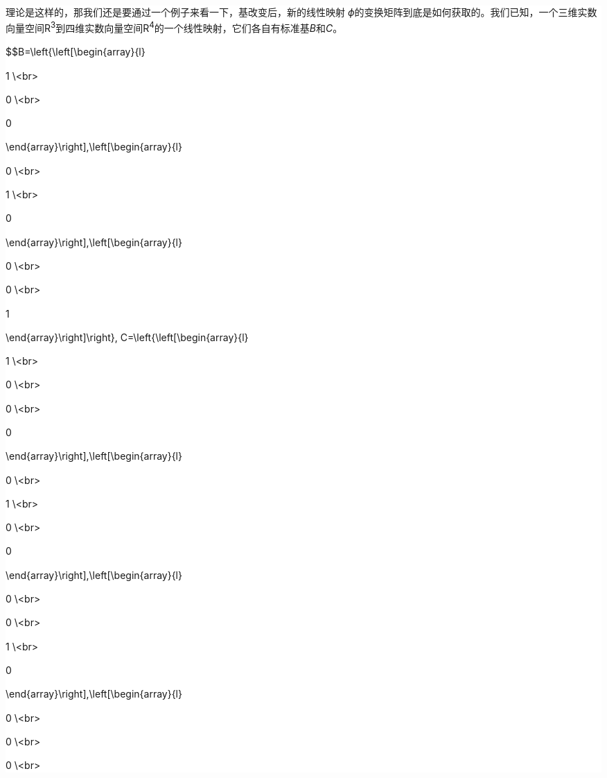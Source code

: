理论是这样的，那我们还是要通过一个例子来看一下，基改变后，新的线性映射 $\phi$的变换矩阵到底是如何获取的。我们已知，一个三维实数向量空间$\mathrm{R}^{3}$到四维实数向量空间$\mathrm{R}^{4}$的一个线性映射，它们各自有标准基$B$和$C$。

$$B=\left\{\left[\begin{array}{l}<br>

 1 \\\<br>

 0 \\\<br>

 0<br>

 \end{array}\right],\left[\begin{array}{l}<br>

 0 \\\<br>

 1 \\\<br>

 0<br>

 \end{array}\right],\left[\begin{array}{l}<br>

 0 \\\<br>

 0 \\\<br>

 1<br>

 \end{array}\right]\right\}, C=\left\{\left[\begin{array}{l}<br>

 1 \\\<br>

 0 \\\<br>

 0 \\\<br>

 0<br>

 \end{array}\right],\left[\begin{array}{l}<br>

 0 \\\<br>

 1 \\\<br>

 0 \\\<br>

 0<br>

 \end{array}\right],\left[\begin{array}{l}<br>

 0 \\\<br>

 0 \\\<br>

 1 \\\<br>

 0<br>

 \end{array}\right],\left[\begin{array}{l}<br>

 0 \\\<br>

 0 \\\<br>

 0 \\\<br>
